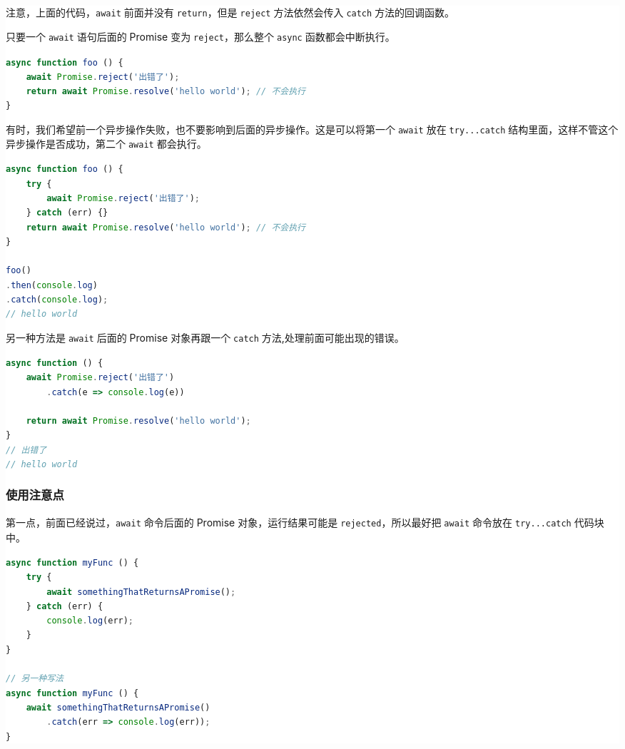 注意，上面的代码，`await` 前面并没有 `return`，但是 `reject` 方法依然会传入 `catch` 方法的回调函数。

只要一个 `await` 语句后面的 Promise 变为 `reject`，那么整个 `async` 函数都会中断执行。

```js
async function foo () {
    await Promise.reject('出错了');
    return await Promise.resolve('hello world'); // 不会执行
}
```

有时，我们希望前一个异步操作失败，也不要影响到后面的异步操作。这是可以将第一个 `await` 放在 `try...catch` 结构里面，这样不管这个异步操作是否成功，第二个 `await` 都会执行。

```js
async function foo () {
    try {
        await Promise.reject('出错了');
    } catch (err) {}
    return await Promise.resolve('hello world'); // 不会执行
}

foo()
.then(console.log)
.catch(console.log);
// hello world
```

另一种方法是 `await` 后面的 Promise 对象再跟一个 `catch` 方法,处理前面可能出现的错误。

```js
async function () {
    await Promise.reject('出错了')
        .catch(e => console.log(e))

    return await Promise.resolve('hello world');
}
// 出错了
// hello world
```

### 使用注意点

第一点，前面已经说过，`await` 命令后面的 Promise 对象，运行结果可能是 `rejected`，所以最好把 `await` 命令放在 `try...catch` 代码块中。

```js
async function myFunc () {
    try {
        await somethingThatReturnsAPromise();
    } catch (err) {
        console.log(err);
    }
}

// 另一种写法
async function myFunc () {
    await somethingThatReturnsAPromise()
        .catch(err => console.log(err));
}
```
